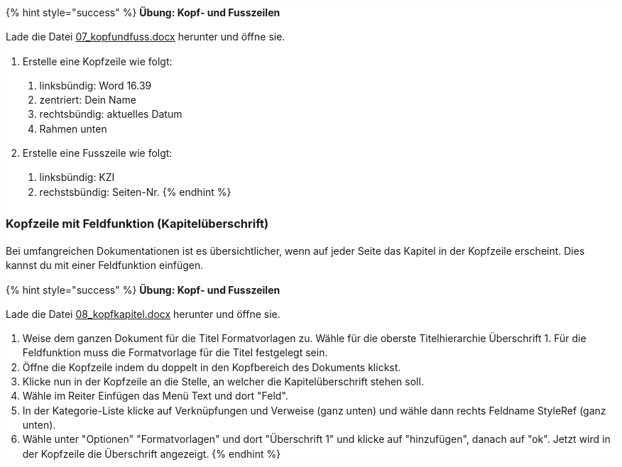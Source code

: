 {% hint style="success" %}
**Übung: Kopf- und Fusszeilen**

Lade die Datei [07\_kopfundfuss.docx](https://kszich-my.sharepoint.com/:w:/g/personal/urs_bamert_kszi_ch/EbSnjKL2QcNFr1g-Ih9w750BAPgXYDY7L3WzgKxP1hrLyw?e=vI2ivo) herunter und öffne sie.

1. Erstelle eine Kopfzeile wie folgt:

   1. linksbündig: Word 16.39
   2. zentriert: Dein Name
   3. rechtsbündig: aktuelles Datum
   4. Rahmen unten

  

2. Erstelle eine Fusszeile wie folgt:
   1. linksbündig: KZI
   2. rechstsbündig: Seiten-Nr.
{% endhint %}

### Kopfzeile mit Feldfunktion \(Kapitelüberschrift\)

Bei umfangreichen Dokumentationen ist es übersichtlicher, wenn auf jeder Seite das Kapitel in der Kopfzeile erscheint. Dies kannst du mit einer Feldfunktion einfügen.

{% hint style="success" %}
**Übung: Kopf- und Fusszeilen**

Lade die Datei [08\_kopfkapitel.docx](https://kszich-my.sharepoint.com/:w:/g/personal/urs_bamert_kszi_ch/EYrtLvB4G4dOvmeNpNl8wb0BvmXJGwdFfo-NuLzDMwdSSw?e=ev8fGA) herunter und öffne sie.

1. Weise dem ganzen Dokument für die Titel Formatvorlagen zu. Wähle für die oberste Titelhierarchie Überschrift 1. Für die Feldfunktion muss die Formatvorlage für die Titel festgelegt sein.
2. Öffne die Kopfzeile indem du doppelt in den Kopfbereich des Dokuments klickst.
3. Klicke nun in der Kopfzeile an die Stelle, an welcher die Kapitelüberschrift stehen soll.
4. Wähle im Reiter Einfügen das Menü Text und dort "Feld".
5. In der Kategorie-Liste klicke auf Verknüpfungen und Verweise \(ganz unten\) und wähle dann rechts Feldname StyleRef \(ganz unten\).
6. Wähle unter "Optionen" "Formatvorlagen" und dort "Überschrift 1" und klicke auf "hinzufügen", danach auf "ok". Jetzt wird in der Kopfzeile die Überschrift angezeigt.
{% endhint %}
